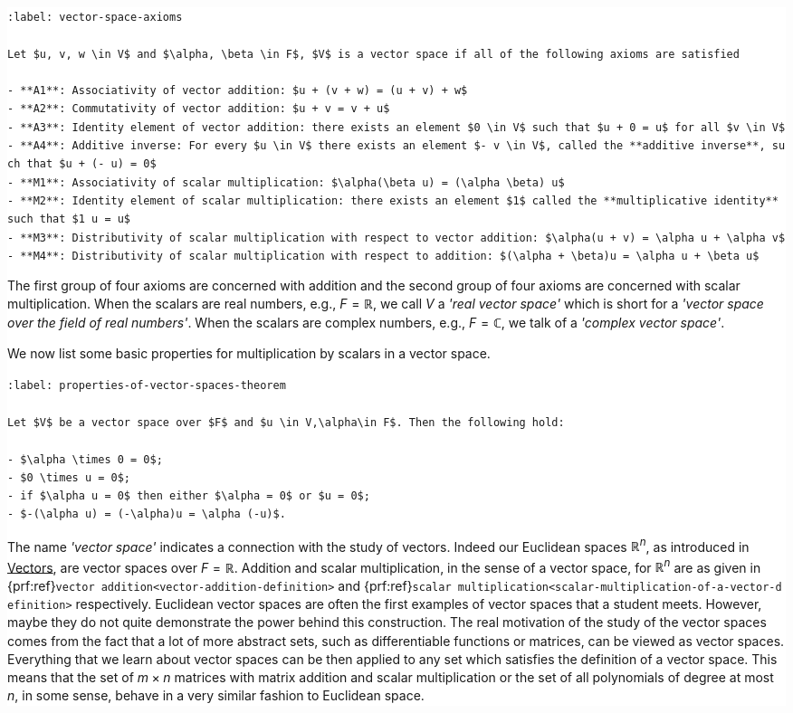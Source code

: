 ```{index} Vector spaces ; axioms
```

```{prf:axiom} Axioms of a vector space
:label: vector-space-axioms

Let $u, v, w \in V$ and $\alpha, \beta \in F$, $V$ is a vector space if all of the following axioms are satisfied

- **A1**: Associativity of vector addition: $u + (v + w) = (u + v) + w$
- **A2**: Commutativity of vector addition: $u + v = v + u$
- **A3**: Identity element of vector addition: there exists an element $0 \in V$ such that $u + 0 = u$ for all $v \in V$
- **A4**: Additive inverse: For every $u \in V$ there exists an element $- v \in V$, called the **additive inverse**, such that $u + (- u) = 0$
- **M1**: Associativity of scalar multiplication: $\alpha(\beta u) = (\alpha \beta) u$
- **M2**: Identity element of scalar multiplication: there exists an element $1$ called the **multiplicative identity** such that $1 u = u$
- **M3**: Distributivity of scalar multiplication with respect to vector addition: $\alpha(u + v) = \alpha u + \alpha v$
- **M4**: Distributivity of scalar multiplication with respect to addition: $(\alpha + \beta)u = \alpha u + \beta u$
```

The first group of four axioms are concerned with addition and the second group of four axioms are concerned with scalar multiplication. When the scalars are real numbers, e.g., $F = \mathbb{R}$, we call $V$ a *'real vector space'* which is short for a *'vector space over the field of real numbers'*. When the scalars are complex numbers, e.g., $F=\mathbb{C}$, we talk of a *'complex vector space'*.

We now list some basic properties for multiplication by scalars in a vector space.

```{prf:theorem} Properties of vector spaces
:label: properties-of-vector-spaces-theorem

Let $V$ be a vector space over $F$ and $u \in V,\alpha\in F$. Then the following hold:

- $\alpha \times 0 = 0$;
- $0 \times u = 0$;
- if $\alpha u = 0$ then either $\alpha = 0$ or $u = 0$;
- $-(\alpha u) = (-\alpha)u = \alpha (-u)$.
```

The name *'vector space'* indicates a connection with the study of vectors. Indeed our Euclidean spaces $\mathbb{R}^n$, as introduced in [Vectors](vectors-chapter), are vector spaces over $F=\mathbb{R}$. Addition and scalar multiplication, in the sense of a vector space, for $\mathbb{R}^n$ are as given in {prf:ref}`vector addition<vector-addition-definition>` and {prf:ref}`scalar multiplication<scalar-multiplication-of-a-vector-definition>` respectively. Euclidean vector spaces are often the first examples of vector spaces that a student meets. However, maybe they do not quite demonstrate the power behind this construction. The real motivation of the study of the vector spaces comes from the fact that a lot of more abstract sets, such as differentiable functions or matrices, can be viewed as vector spaces. Everything that we learn about vector spaces can be then applied to any set which satisfies the definition of a vector space. This means that the set of $m\times n$ matrices with matrix addition and scalar multiplication or the set of all polynomials of degree at most $n$, in some sense, behave in a very similar fashion to Euclidean space.
